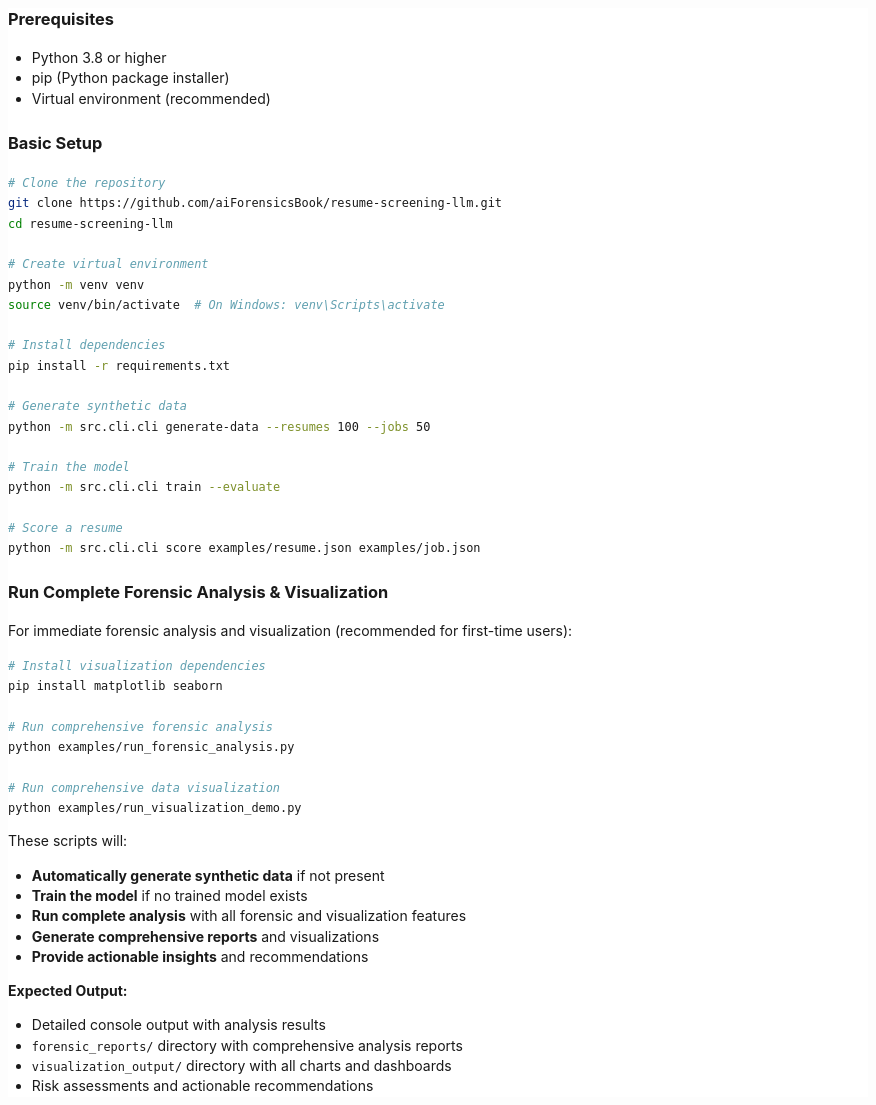 ### Prerequisites

- Python 3.8 or higher
- pip (Python package installer)
- Virtual environment (recommended)

### Basic Setup

```bash
# Clone the repository
git clone https://github.com/aiForensicsBook/resume-screening-llm.git
cd resume-screening-llm

# Create virtual environment
python -m venv venv
source venv/bin/activate  # On Windows: venv\Scripts\activate

# Install dependencies
pip install -r requirements.txt

# Generate synthetic data
python -m src.cli.cli generate-data --resumes 100 --jobs 50

# Train the model
python -m src.cli.cli train --evaluate

# Score a resume
python -m src.cli.cli score examples/resume.json examples/job.json
```

### Run Complete Forensic Analysis & Visualization

For immediate forensic analysis and visualization (recommended for first-time users):

```bash
# Install visualization dependencies
pip install matplotlib seaborn

# Run comprehensive forensic analysis
python examples/run_forensic_analysis.py

# Run comprehensive data visualization
python examples/run_visualization_demo.py
```

These scripts will:
- **Automatically generate synthetic data** if not present
- **Train the model** if no trained model exists
- **Run complete analysis** with all forensic and visualization features
- **Generate comprehensive reports** and visualizations
- **Provide actionable insights** and recommendations

**Expected Output:**
- Detailed console output with analysis results
- `forensic_reports/` directory with comprehensive analysis reports
- `visualization_output/` directory with all charts and dashboards
- Risk assessments and actionable recommendations
